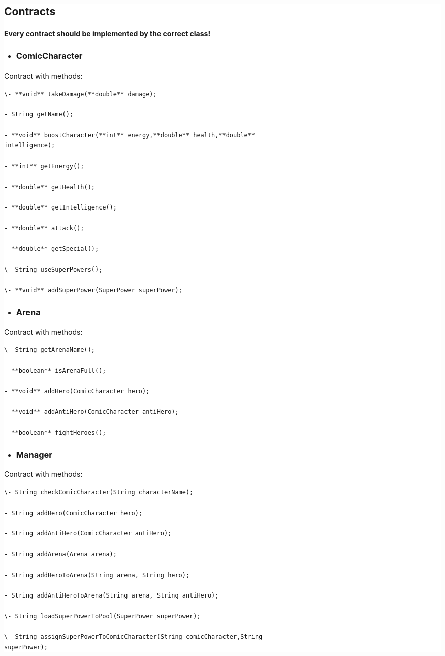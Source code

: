 Contracts
---------

**Every contract should be implemented by the correct class!**

-  ### ComicCharacter

Contract with methods:

    \- **void** takeDamage(**double** damage);  
      
    - String getName();  
      
    - **void** boostCharacter(**int** energy,**double** health,**double**
    intelligence);  
      
    - **int** getEnergy();  
      
    - **double** getHealth();  
      
    - **double** getIntelligence();  
      
    - **double** attack();  
      
    - **double** getSpecial();
    
    \- String useSuperPowers();
    
    \- **void** addSuperPower(SuperPower superPower);

- ###  Arena

Contract with methods:

    \- String getArenaName();  
      
    - **boolean** isArenaFull();  
      
    - **void** addHero(ComicCharacter hero);  
      
    - **void** addAntiHero(ComicCharacter antiHero);  
      
    - **boolean** fightHeroes();

-  ###  Manager

Contract with methods:

    \- String checkComicCharacter(String characterName);  
      
    - String addHero(ComicCharacter hero);  
      
    - String addAntiHero(ComicCharacter antiHero);  
      
    - String addArena(Arena arena);  
      
    - String addHeroToArena(String arena, String hero);  
      
    - String addAntiHeroToArena(String arena, String antiHero);
    
    \- String loadSuperPowerToPool(SuperPower superPower);
    
    \- String assignSuperPowerToComicCharacter(String comicCharacter,String
    superPower);
    